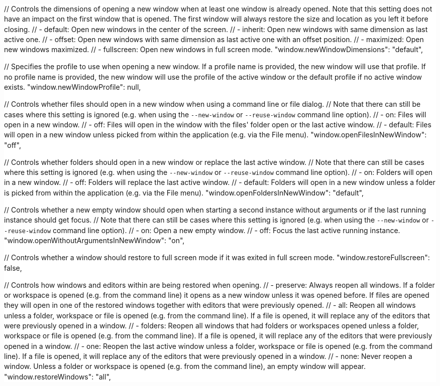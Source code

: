   // Controls the dimensions of opening a new window when at least one window is already opened. Note that this setting does not have an impact on the first window that is opened. The first window will always restore the size and location as you left it before closing.
  //  - default: Open new windows in the center of the screen.
  //  - inherit: Open new windows with same dimension as last active one.
  //  - offset: Open new windows with same dimension as last active one with an offset position.
  //  - maximized: Open new windows maximized.
  //  - fullscreen: Open new windows in full screen mode.
  "window.newWindowDimensions": "default",

  // Specifies the profile to use when opening a new window. If a profile name is provided, the new window will use that profile. If no profile name is provided, the new window will use the profile of the active window or the default profile if no active window exists.
  "window.newWindowProfile": null,

  // Controls whether files should open in a new window when using a command line or file dialog.
  // Note that there can still be cases where this setting is ignored (e.g. when using the `--new-window` or `--reuse-window` command line option).
  //  - on: Files will open in a new window.
  //  - off: Files will open in the window with the files' folder open or the last active window.
  //  - default: Files will open in a new window unless picked from within the application (e.g. via the File menu).
  "window.openFilesInNewWindow": "off",

  // Controls whether folders should open in a new window or replace the last active window.
  // Note that there can still be cases where this setting is ignored (e.g. when using the `--new-window` or `--reuse-window` command line option).
  //  - on: Folders will open in a new window.
  //  - off: Folders will replace the last active window.
  //  - default: Folders will open in a new window unless a folder is picked from within the application (e.g. via the File menu).
  "window.openFoldersInNewWindow": "default",

  // Controls whether a new empty window should open when starting a second instance without arguments or if the last running instance should get focus.
  // Note that there can still be cases where this setting is ignored (e.g. when using the `--new-window` or `--reuse-window` command line option).
  //  - on: Open a new empty window.
  //  - off: Focus the last active running instance.
  "window.openWithoutArgumentsInNewWindow": "on",

  // Controls whether a window should restore to full screen mode if it was exited in full screen mode.
  "window.restoreFullscreen": false,

  // Controls how windows and editors within are being restored when opening.
  //  - preserve: Always reopen all windows. If a folder or workspace is opened (e.g. from the command line) it opens as a new window unless it was opened before. If files are opened they will open in one of the restored windows together with editors that were previously opened.
  //  - all: Reopen all windows unless a folder, workspace or file is opened (e.g. from the command line). If a file is opened, it will replace any of the editors that were previously opened in a window.
  //  - folders: Reopen all windows that had folders or workspaces opened unless a folder, workspace or file is opened (e.g. from the command line). If a file is opened, it will replace any of the editors that were previously opened in a window.
  //  - one: Reopen the last active window unless a folder, workspace or file is opened (e.g. from the command line). If a file is opened, it will replace any of the editors that were previously opened in a window.
  //  - none: Never reopen a window. Unless a folder or workspace is opened (e.g. from the command line), an empty window will appear.
  "window.restoreWindows": "all",
